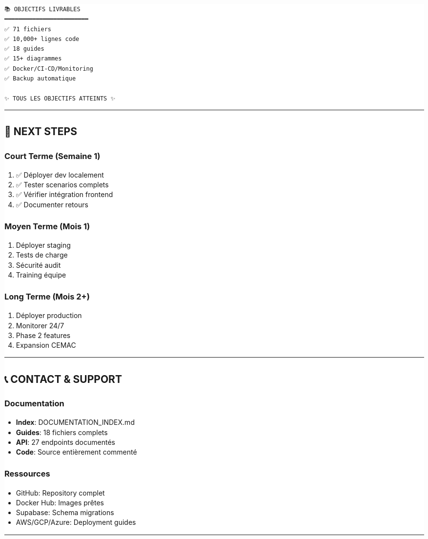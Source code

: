 ```
📚 OBJECTIFS LIVRABLES
━━━━━━━━━━━━━━━━━━━━━━━━
✅ 71 fichiers
✅ 10,000+ lignes code
✅ 18 guides
✅ 15+ diagrammes
✅ Docker/CI-CD/Monitoring
✅ Backup automatique

✨ TOUS LES OBJECTIFS ATTEINTS ✨
```

---

## 🎯 NEXT STEPS

### Court Terme (Semaine 1)
1. ✅ Déployer dev localement
2. ✅ Tester scenarios complets
3. ✅ Vérifier intégration frontend
4. ✅ Documenter retours

### Moyen Terme (Mois 1)
1. Déployer staging
2. Tests de charge
3. Sécurité audit
4. Training équipe

### Long Terme (Mois 2+)
1. Déployer production
2. Monitorer 24/7
3. Phase 2 features
4. Expansion CEMAC

---

## 📞 CONTACT & SUPPORT

### Documentation
- **Index**: DOCUMENTATION_INDEX.md
- **Guides**: 18 fichiers complets
- **API**: 27 endpoints documentés
- **Code**: Source entièrement commenté

### Ressources
- GitHub: Repository complet
- Docker Hub: Images prêtes
- Supabase: Schema migrations
- AWS/GCP/Azure: Deployment guides

---